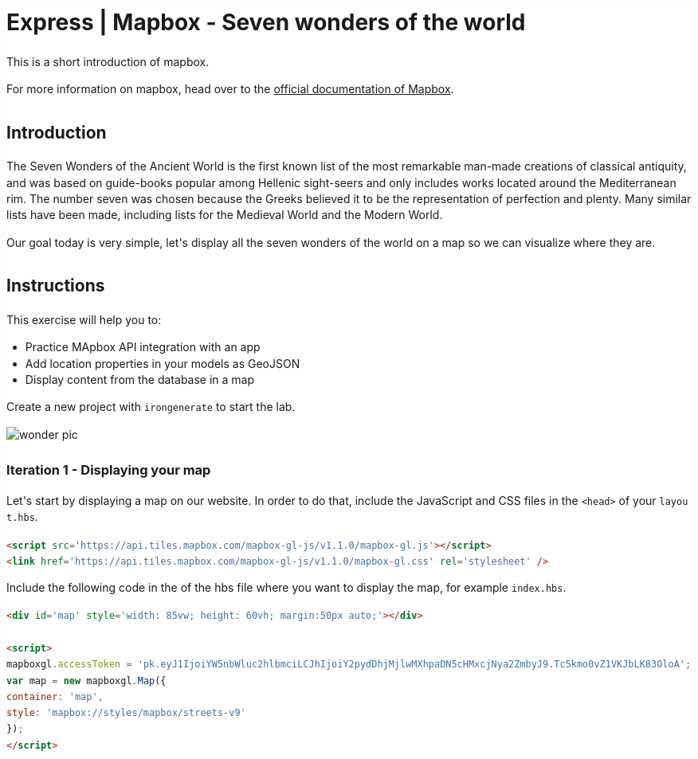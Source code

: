 # Express | Mapbox - Seven wonders of the world

This is a short introduction of mapbox.

For more information on mapbox, head over to the [official documentation of Mapbox](https://docs.mapbox.com/mapbox-gl-js/api/).

## Introduction

The Seven Wonders of the Ancient World is the first known list of the most remarkable man-made creations of classical antiquity, and was based on guide-books popular among Hellenic sight-seers and only includes works located around the Mediterranean rim. The number seven was chosen because the Greeks believed it to be the representation of perfection and plenty. Many similar lists have been made, including lists for the Medieval World and the Modern World.

Our goal today is very simple, let's display all the seven wonders of the world on a map so we can visualize where they are.

## Instructions

This exercise will help you to:
- Practice MApbox API integration with an app
- Add location properties in your models as GeoJSON
- Display content from the database in a map

Create a new project with `irongenerate` to start the lab.

![wonder pic](https://images.unsplash.com/photo-1551171129-8ce1ebb911b3?ixlib=rb-1.2.1&ixid=eyJhcHBfaWQiOjEyMDd9&auto=format&fit=crop&w=1950&q=80)

### Iteration 1 - Displaying your map

Let's start by displaying a map on our website. In order to do that, include the JavaScript and CSS files in the `<head>` of your `layout.hbs`.
  
```html
<script src='https://api.tiles.mapbox.com/mapbox-gl-js/v1.1.0/mapbox-gl.js'></script>
<link href='https://api.tiles.mapbox.com/mapbox-gl-js/v1.1.0/mapbox-gl.css' rel='stylesheet' />
```


Include the following code in the <body> of the hbs file where you want to display the map, for example `index.hbs`.

```html
<div id='map' style='width: 85vw; height: 60vh; margin:50px auto;'></div>

<script>
mapboxgl.accessToken = 'pk.eyJ1IjoiYW5nbWluc2hlbmciLCJhIjoiY2pydDhjMjlwMXhpaDN5cHMxcjNya2ZmbyJ9.Tc5kmo0vZ1VKJbLK83OloA';
var map = new mapboxgl.Map({
container: 'map',
style: 'mapbox://styles/mapbox/streets-v9'
});
</script>
```
